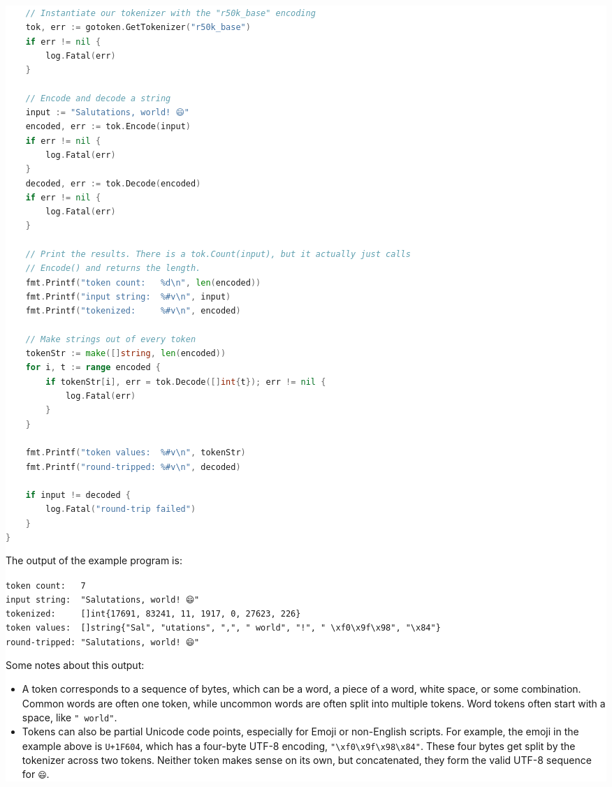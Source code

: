 ```go
    // Instantiate our tokenizer with the "r50k_base" encoding
    tok, err := gotoken.GetTokenizer("r50k_base")
    if err != nil {
        log.Fatal(err)
    }

    // Encode and decode a string
    input := "Salutations, world! 😄"
    encoded, err := tok.Encode(input)
    if err != nil {
        log.Fatal(err)
    }
    decoded, err := tok.Decode(encoded)
    if err != nil {
        log.Fatal(err)
    }

    // Print the results. There is a tok.Count(input), but it actually just calls
    // Encode() and returns the length.
    fmt.Printf("token count:   %d\n", len(encoded))
    fmt.Printf("input string:  %#v\n", input)
    fmt.Printf("tokenized:     %#v\n", encoded)

    // Make strings out of every token
    tokenStr := make([]string, len(encoded))
    for i, t := range encoded {
        if tokenStr[i], err = tok.Decode([]int{t}); err != nil {
            log.Fatal(err)
        }
    }

    fmt.Printf("token values:  %#v\n", tokenStr)
    fmt.Printf("round-tripped: %#v\n", decoded)

    if input != decoded {
        log.Fatal("round-trip failed")
    }
}
```

The output of the example program is:

```text
token count:   7
input string:  "Salutations, world! 😄"
tokenized:     []int{17691, 83241, 11, 1917, 0, 27623, 226}
token values:  []string{"Sal", "utations", ",", " world", "!", " \xf0\x9f\x98", "\x84"}
round-tripped: "Salutations, world! 😄"
```

Some notes about this output:

- A token corresponds to a sequence of bytes, which can be a word, a piece of a
  word, white space, or some combination. Common words are often one token,
  while uncommon words are often split into multiple tokens. Word tokens often
  start with a space, like `" world"`.
- Tokens can also be partial Unicode code points, especially for Emoji or
  non-English scripts. For example, the emoji in the example above is `U+1F604`,
  which has a four-byte UTF-8 encoding, `"\xf0\x9f\x98\x84"`. These four bytes
  get split by the tokenizer across two tokens. Neither token makes sense on its
  own, but concatenated, they form the valid UTF-8 sequence for `😄`.
